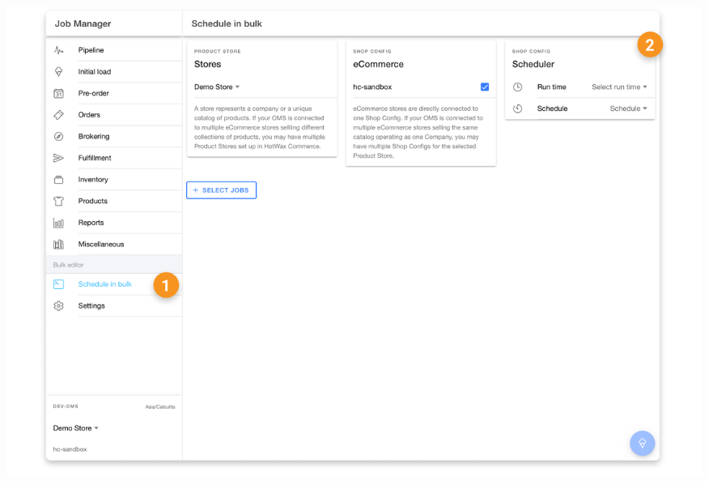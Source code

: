 <figure><img src="../../.gitbook/assets/schedule in bulk.png" alt=""><figcaption></figcaption></figure>
